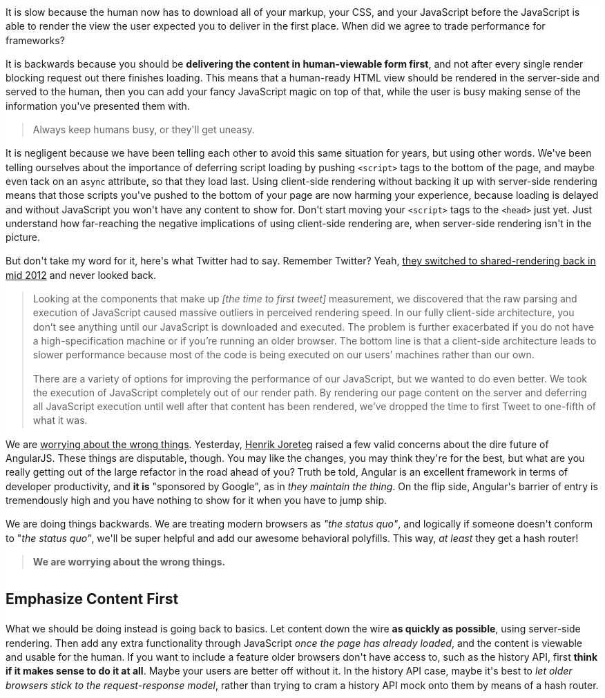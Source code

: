 It is slow because the human now has to download all of your markup, your CSS, and your JavaScript before the JavaScript is able to render the view the user expected you to deliver in the first place. When did we agree to trade performance for frameworks?

It is backwards because you should be **delivering the content in human-viewable form first**, and not after every single render blocking request out there finishes loading. This means that a human-ready HTML view should be rendered in the server-side and served to the human, then you can add your fancy JavaScript magic on top of that, while the user is busy making sense of the information you've presented them with.

> Always keep humans busy, or they'll get uneasy.

It is negligent because we have been telling each other to avoid this same situation for years, but using other words. We've been telling ourselves about the importance of deferring script loading by pushing `<script>` tags to the bottom of the page, and maybe even tack on an `async` attribute, so that they load last. Using client-side rendering without backing it up with server-side rendering means that those scripts you've pushed to the bottom of your page are now harming your experience, because loading is delayed and without JavaScript you won't have any content to show for. Don't start moving your `<script>` tags to the `<head>` just yet. Just understand how far-reaching the negative implications of using client-side rendering are, when server-side rendering isn't in the picture.

But don't take my word for it, here's what Twitter had to say. Remember Twitter? Yeah, [they switched to shared-rendering back in mid 2012][6] and never looked back.

> Looking at the components that make up _[the time to first tweet]_ measurement, we discovered that the raw parsing and execution of JavaScript caused massive outliers in perceived rendering speed. In our fully client-side architecture, you don’t see anything until our JavaScript is downloaded and executed. The problem is further exacerbated if you do not have a high-specification machine or if you’re running an older browser. The bottom line is that a client-side architecture leads to slower performance because most of the code is being executed on our users’ machines rather than our own.
>
> There are a variety of options for improving the performance of our JavaScript, but we wanted to do even better. We took the execution of JavaScript completely out of our render path. By rendering our page content on the server and deferring all JavaScript execution until well after that content has been rendered, we’ve dropped the time to first Tweet to one-fifth of what it was.

We are [worrying about the wrong things][10]. Yesterday, [Henrik Joreteg][11] raised a few valid concerns about the dire future of AngularJS. These things are disputable, though. You may like the changes, you may think they're for the best, but what are you really getting out of the large refactor in the road ahead of you? Truth be told, Angular is an excellent framework in terms of developer productivity, and **it is** "sponsored by Google", as in _they maintain the thing_. On the flip side, Angular's barrier of entry is tremendously high and you have nothing to show for it when you have to jump ship.

We are doing things backwards. We are treating modern browsers as _"the status quo"_, and logically if someone doesn't conform to "_the status quo"_, we'll be super helpful and add our awesome behavioral polyfills. This way, _at least_ they get a hash router!

> **We are worrying about the wrong things.**

## Emphasize Content First

What we should be doing instead is going back to basics. Let content down the wire **as quickly as possible**, using server-side rendering. Then add any extra functionality through JavaScript _once the page has already loaded_, and the content is viewable and usable for the human. If you want to include a feature older browsers don't have access to, such as the history API, first **think if it makes sense to do it at all**. Maybe your users are better off without it. In the history API case, maybe it's best to _let older browsers stick to the request-response model_, rather than trying to cram a history API mock onto them by means of a hash router.


  [1]: http://alistapart.com/article/understandingprogressiveenhancement "Understanding Progressive Enhancement"
  [2]: /articles/critical-path-performance-optimization "Critical Path Performance Optimization at Pony Foo"
  [3]: http://danwebb.net/2011/5/28/it-is-about-the-hashbangs "It is about the hashbangs"
  [4]: http://mtrpcic.net/2011/02/fragment-uris-theyre-not-as-bad-as-you-think-really/ "Hashbang URIs – They’re not as bad as you think; really."
  [5]: https://medium.com/este-js-framework/whats-wrong-with-angular-js-97b0a787f903 "What's wrong with Angular.js on Medium"
  [6]: https://blog.twitter.com/2012/improving-performance-on-twittercom "Improving performance on twitter.com"
  [7]: http://nerds.airbnb.com/isomorphic-javascript-future-web-apps/ "Isomorphic JavaScript: The Future of Web Apps"
  [8]: http://jaxenter.com/angular-2-0-112094.html "A sneak peek at the radically new Angular 2.0"
  [9]: http://caniuse.com/#feat=history "Can I Use The History API?"
  [10]: https://blog.andyet.com/2014/10/29/optimize-for-change-its-the-only-constant "Optimize for change. It’s the only constant."
  [11]: https://twitter.com/HenrikJoreteg "@HenrikJoreteg on Twitter"
  [12]: http://www.elijahmanor.com/enhanced-chrome-emulation-tools/ "Enhanced Google Chrome Emulation Tools"
  [13]: /articles/implementing-opensearch "Implementing OpenSearch"
  [14]: https://github.com/bevacqua/taunus "bevacqua/taunus on GitHub"
  [15]: https://github.com/facebook/react "facebook/react on GitHub"
  [16]: https://github.com/rendrjs/rendr "rendrjs/rendr on GitHub"
  [17]: http://substack.net/shared_rendering_in_node_and_the_browser "Shared rendering in node and the browser"
  [18]: https://github.com/buildfirst/buildfirst/tree/master/ch07/11_entourage "Entourage: Shared Rendering with Rendr"